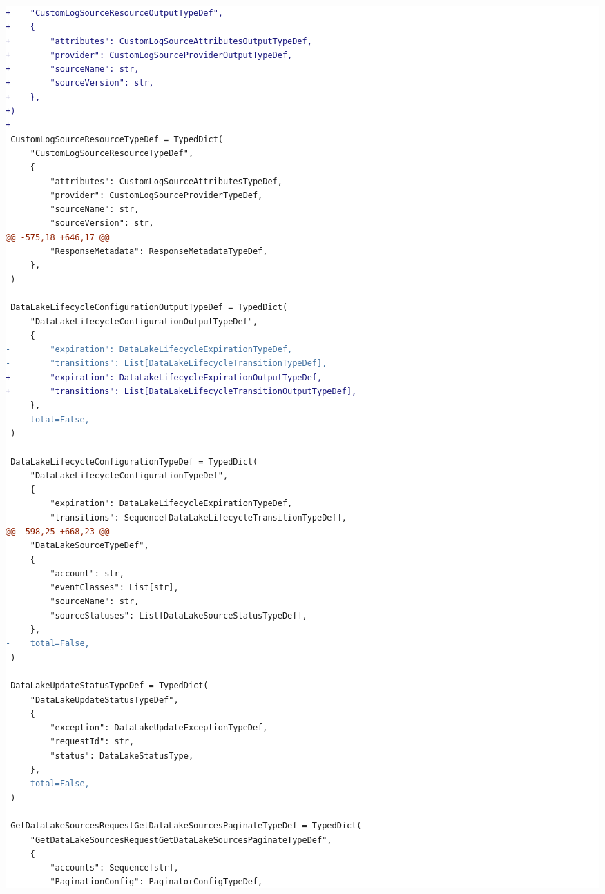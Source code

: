 ```diff
+    "CustomLogSourceResourceOutputTypeDef",
+    {
+        "attributes": CustomLogSourceAttributesOutputTypeDef,
+        "provider": CustomLogSourceProviderOutputTypeDef,
+        "sourceName": str,
+        "sourceVersion": str,
+    },
+)
+
 CustomLogSourceResourceTypeDef = TypedDict(
     "CustomLogSourceResourceTypeDef",
     {
         "attributes": CustomLogSourceAttributesTypeDef,
         "provider": CustomLogSourceProviderTypeDef,
         "sourceName": str,
         "sourceVersion": str,
@@ -575,18 +646,17 @@
         "ResponseMetadata": ResponseMetadataTypeDef,
     },
 )
 
 DataLakeLifecycleConfigurationOutputTypeDef = TypedDict(
     "DataLakeLifecycleConfigurationOutputTypeDef",
     {
-        "expiration": DataLakeLifecycleExpirationTypeDef,
-        "transitions": List[DataLakeLifecycleTransitionTypeDef],
+        "expiration": DataLakeLifecycleExpirationOutputTypeDef,
+        "transitions": List[DataLakeLifecycleTransitionOutputTypeDef],
     },
-    total=False,
 )
 
 DataLakeLifecycleConfigurationTypeDef = TypedDict(
     "DataLakeLifecycleConfigurationTypeDef",
     {
         "expiration": DataLakeLifecycleExpirationTypeDef,
         "transitions": Sequence[DataLakeLifecycleTransitionTypeDef],
@@ -598,25 +668,23 @@
     "DataLakeSourceTypeDef",
     {
         "account": str,
         "eventClasses": List[str],
         "sourceName": str,
         "sourceStatuses": List[DataLakeSourceStatusTypeDef],
     },
-    total=False,
 )
 
 DataLakeUpdateStatusTypeDef = TypedDict(
     "DataLakeUpdateStatusTypeDef",
     {
         "exception": DataLakeUpdateExceptionTypeDef,
         "requestId": str,
         "status": DataLakeStatusType,
     },
-    total=False,
 )
 
 GetDataLakeSourcesRequestGetDataLakeSourcesPaginateTypeDef = TypedDict(
     "GetDataLakeSourcesRequestGetDataLakeSourcesPaginateTypeDef",
     {
         "accounts": Sequence[str],
         "PaginationConfig": PaginatorConfigTypeDef,
```